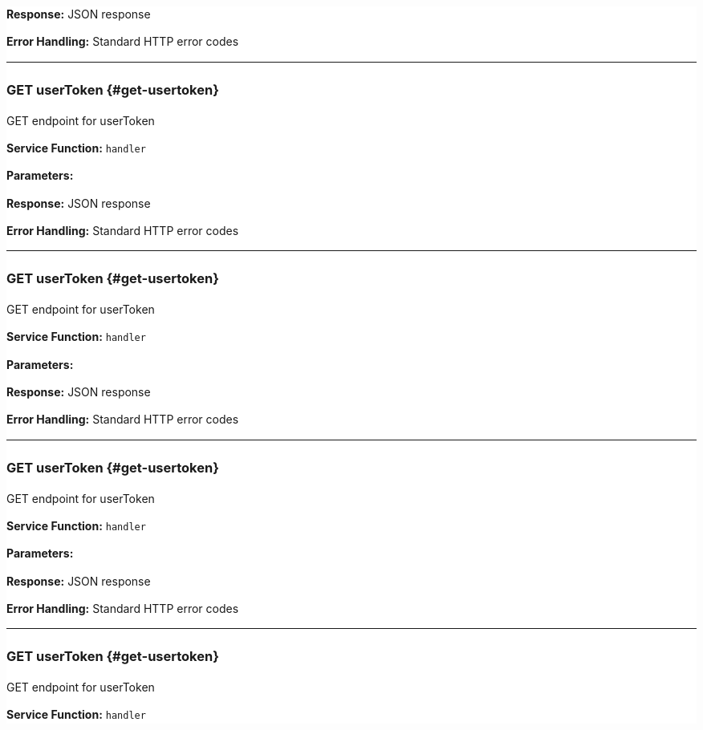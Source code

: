 
**Response:** JSON response

**Error Handling:** Standard HTTP error codes

---

### GET userToken {#get-usertoken}

GET endpoint for userToken

**Service Function:** `handler`



**Parameters:**


**Response:** JSON response

**Error Handling:** Standard HTTP error codes

---

### GET userToken {#get-usertoken}

GET endpoint for userToken

**Service Function:** `handler`



**Parameters:**


**Response:** JSON response

**Error Handling:** Standard HTTP error codes

---

### GET userToken {#get-usertoken}

GET endpoint for userToken

**Service Function:** `handler`



**Parameters:**


**Response:** JSON response

**Error Handling:** Standard HTTP error codes

---

### GET userToken {#get-usertoken}

GET endpoint for userToken

**Service Function:** `handler`
